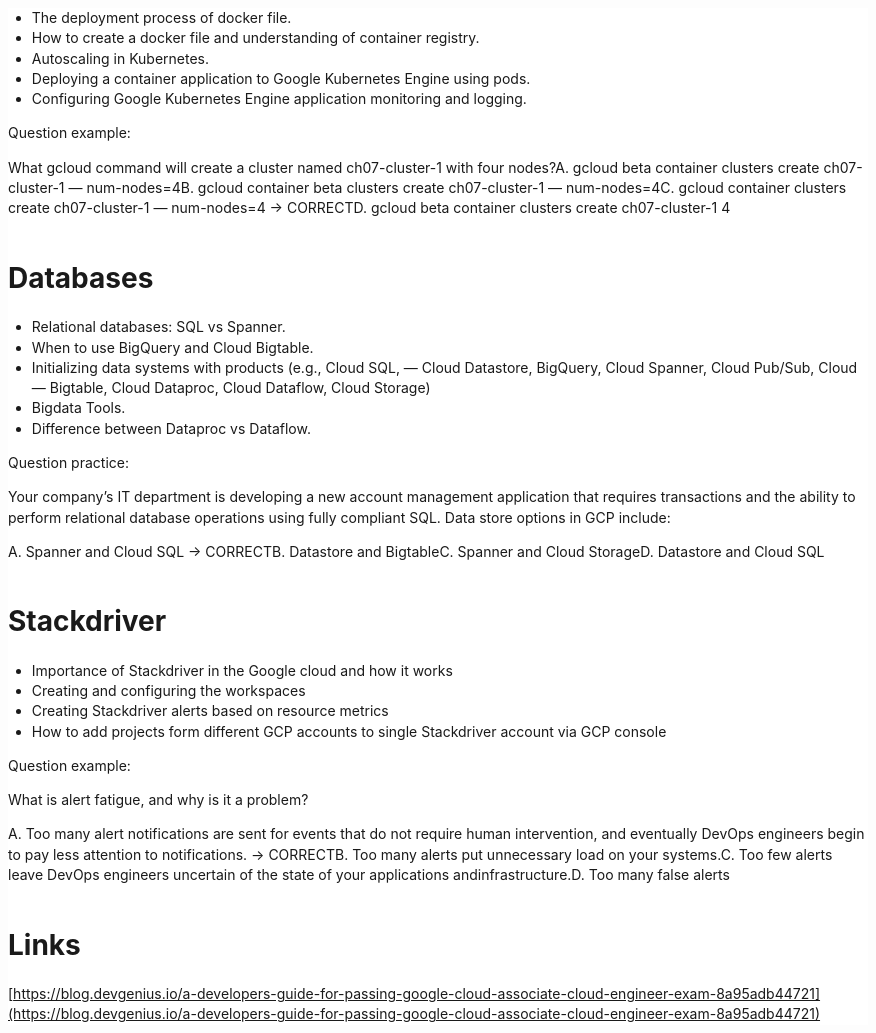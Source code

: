 - The deployment process of docker file.
- How to create a docker file and understanding of container registry.
- Autoscaling in Kubernetes.
- Deploying a container application to Google Kubernetes Engine using pods.
- Configuring Google Kubernetes Engine application monitoring and logging.

Question example:

What gcloud command will create a cluster named ch07-cluster-1 with four nodes?A. gcloud beta container clusters create ch07-cluster-1 — num-nodes=4B. gcloud container beta clusters create ch07-cluster-1 — num-nodes=4C. gcloud container clusters create ch07-cluster-1 — num-nodes=4 -> CORRECTD. gcloud beta container clusters create ch07-cluster-1 4

# **Databases**

- Relational databases: SQL vs Spanner.
- When to use BigQuery and Cloud Bigtable.
- Initializing data systems with products (e.g., Cloud SQL, — Cloud Datastore, BigQuery, Cloud Spanner, Cloud Pub/Sub, Cloud — Bigtable, Cloud Dataproc, Cloud Dataflow, Cloud Storage)
- Bigdata Tools.
- Difference between Dataproc vs Dataflow.

Question practice:

Your company’s IT department is developing a new account management application that requires transactions and the ability to perform relational database operations using fully compliant SQL. Data store options in GCP include:

A. Spanner and Cloud SQL -> CORRECTB. Datastore and BigtableC. Spanner and Cloud StorageD. Datastore and Cloud SQL

# **Stackdriver**

- Importance of Stackdriver in the Google cloud and how it works
- Creating and configuring the workspaces
- Creating Stackdriver alerts based on resource metrics
- How to add projects form different GCP accounts to single Stackdriver account via GCP console

Question example:

What is alert fatigue, and why is it a problem?

A. Too many alert notifications are sent for events that do not require human intervention, and eventually DevOps engineers begin to pay less attention to notifications. -> CORRECTB. Too many alerts put unnecessary load on your systems.C. Too few alerts leave DevOps engineers uncertain of the state of your applications andinfrastructure.D. Too many false alerts

# Links

[https://blog.devgenius.io/a-developers-guide-for-passing-google-cloud-associate-cloud-engineer-exam-8a95adb44721](https://blog.devgenius.io/a-developers-guide-for-passing-google-cloud-associate-cloud-engineer-exam-8a95adb44721)
